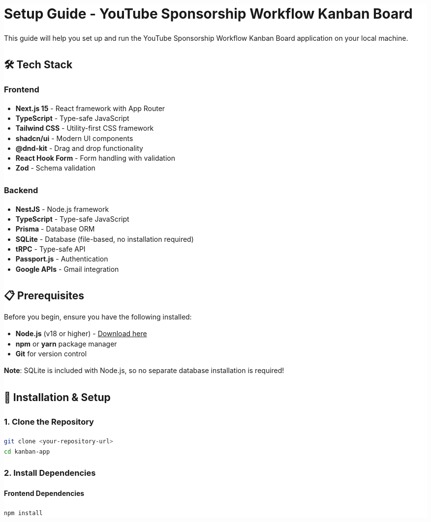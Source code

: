 # Setup Guide - YouTube Sponsorship Workflow Kanban Board

This guide will help you set up and run the YouTube Sponsorship Workflow Kanban Board application on your local machine.

## 🛠️ Tech Stack

### Frontend

- **Next.js 15** - React framework with App Router
- **TypeScript** - Type-safe JavaScript
- **Tailwind CSS** - Utility-first CSS framework
- **shadcn/ui** - Modern UI components
- **@dnd-kit** - Drag and drop functionality
- **React Hook Form** - Form handling with validation
- **Zod** - Schema validation

### Backend

- **NestJS** - Node.js framework
- **TypeScript** - Type-safe JavaScript
- **Prisma** - Database ORM
- **SQLite** - Database (file-based, no installation required)
- **tRPC** - Type-safe API
- **Passport.js** - Authentication
- **Google APIs** - Gmail integration

## 📋 Prerequisites

Before you begin, ensure you have the following installed:

- **Node.js** (v18 or higher) - [Download here](https://nodejs.org/)
- **npm** or **yarn** package manager
- **Git** for version control

**Note**: SQLite is included with Node.js, so no separate database installation is required!

## 🚀 Installation & Setup

### 1. Clone the Repository

```bash
git clone <your-repository-url>
cd kanban-app
```

### 2. Install Dependencies

#### Frontend Dependencies

```bash
npm install
```
